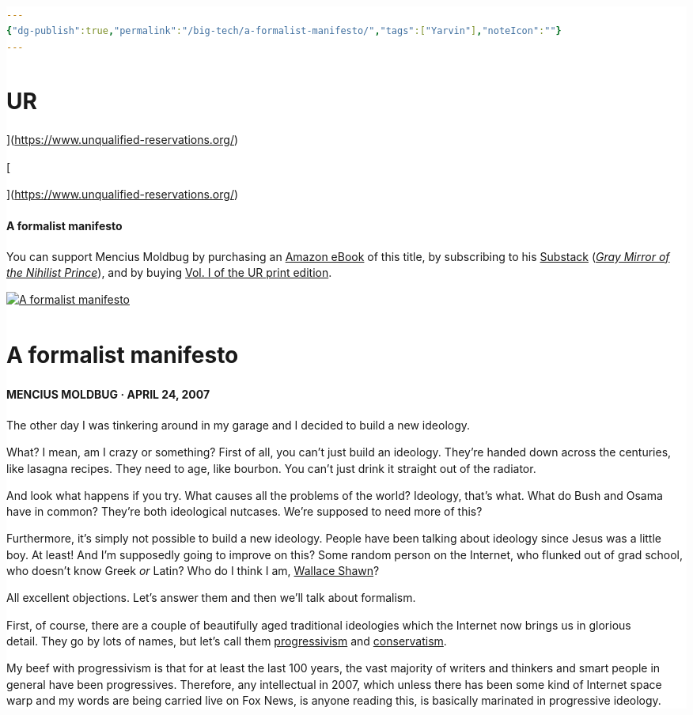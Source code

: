 ```yaml
---
{"dg-publish":true,"permalink":"/big-tech/a-formalist-manifesto/","tags":["Yarvin"],"noteIcon":""}
---
```




# UR

](https://www.unqualified-reservations.org/)

[

](https://www.unqualified-reservations.org/)


#### A formalist manifesto

You can support Mencius Moldbug by purchasing an [Amazon eBook](https://www.amazon.com/A-Formalist-Manifesto-ebook/dp/B07GCCTLPS/) of this title, by subscribing to his [Substack](https://graymirror.substack.com/) ([_Gray Mirror of the Nihilist Prince_](https://graymirror.substack.com/)), and by buying [Vol. I of the UR print edition](https://passage.press/product/unqualified-reservations-volume-1/).

[![A formalist manifesto](https://www.unqualified-reservations.org/images/formalist_manifesto_small.png)](https://www.amazon.com/A-Formalist-Manifesto-ebook/dp/B07GCCTLPS/)

# A formalist manifesto

#### MENCIUS MOLDBUG **·** APRIL 24, 2007

The other day I was tinkering around in my garage and I decided to build a new ideology.

What? I mean, am I crazy or something? First of all, you can’t just build an ideology. They’re handed down across the centuries, like lasagna recipes. They need to age, like bourbon. You can’t just drink it straight out of the radiator.

And look what happens if you try. What causes all the problems of the world? Ideology, that’s what. What do Bush and Osama have in common? They’re both ideological nutcases. We’re supposed to need more of this?

Furthermore, it’s simply not possible to build a new ideology. People have been talking about ideology since Jesus was a little boy. At least! And I’m supposedly going to improve on this? Some random person on the Internet, who flunked out of grad school, who doesn’t know Greek _or_ Latin? Who do I think I am, [Wallace Shawn](https://en.wikipedia.org/wiki/The_Princess_Bride_%28film%29)?

All excellent objections. Let’s answer them and then we’ll talk about formalism.

First, of course, there are a couple of beautifully aged traditional ideologies which the Internet now brings us in glorious detail. They go by lots of names, but let’s call them [progressivism](https://en.wikipedia.org/wiki/Progressivism) and [conservatism](https://en.wikipedia.org/wiki/Conservatism).

My beef with progressivism is that for at least the last 100 years, the vast majority of writers and thinkers and smart people in general have been progressives. Therefore, any intellectual in 2007, which unless there has been some kind of Internet space warp and my words are being carried live on Fox News, is anyone reading this, is basically marinated in progressive ideology.

